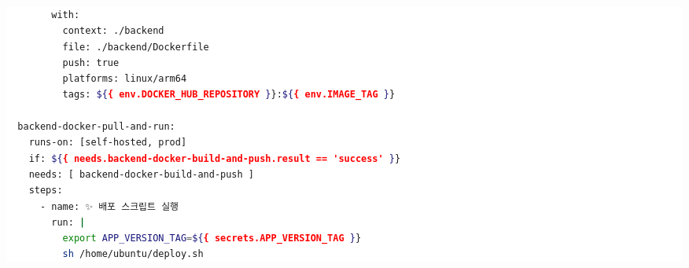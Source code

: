 ```bash
        with:
          context: ./backend
          file: ./backend/Dockerfile
          push: true
          platforms: linux/arm64
          tags: ${{ env.DOCKER_HUB_REPOSITORY }}:${{ env.IMAGE_TAG }}

  backend-docker-pull-and-run:
    runs-on: [self-hosted, prod]
    if: ${{ needs.backend-docker-build-and-push.result == 'success' }}
    needs: [ backend-docker-build-and-push ]
    steps:
      - name: ✨ 배포 스크립트 실행
        run: |
          export APP_VERSION_TAG=${{ secrets.APP_VERSION_TAG }}
          sh /home/ubuntu/deploy.sh
```
